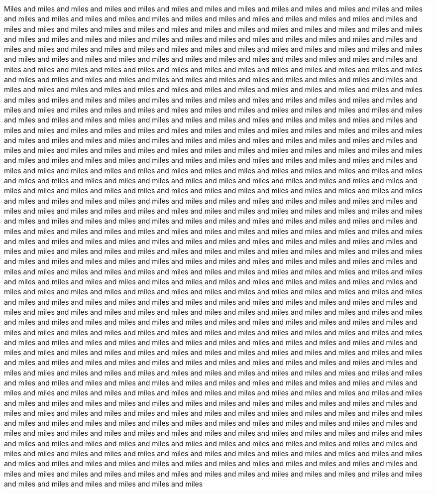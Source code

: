 Miles and miles and miles and miles and miles and miles and miles and miles and miles and miles and miles and miles and miles and miles and miles and miles and miles and miles and miles and miles and miles and miles and miles and miles and miles and miles and miles and miles and miles and miles and miles and miles and miles and miles and miles and miles and miles and miles and miles and miles and miles and miles and miles and miles and miles and miles and miles and miles and miles and miles and miles and miles and miles and miles and miles and miles and miles and miles and miles and miles and miles and miles and miles and miles and miles and miles and miles and miles and miles and miles and miles and miles and miles and miles and miles and miles and miles and miles and miles and miles and miles and miles and miles and miles and miles and miles and miles and miles and miles and miles and miles and miles and miles and miles and miles and miles and miles and miles and miles and miles and miles and miles and miles and miles and miles and miles and miles and miles and miles and miles and miles and miles and miles and miles and miles and miles and miles and miles and miles and miles and miles and miles and miles and miles and miles and miles and miles and miles and miles and miles and miles and miles and miles and miles and miles and miles and miles and miles and miles and miles and miles and miles and miles and miles and miles and miles and miles and miles and miles and miles and miles and miles and miles and miles and miles and miles and miles and miles and miles and miles and miles and miles and miles and miles and miles and miles and miles and miles and miles and miles and miles and miles and miles and miles and miles and miles and miles and miles and miles and miles and miles and miles and miles and miles and miles and miles and miles and miles and miles and miles and miles and miles and miles and miles and miles and miles and miles and miles and miles and miles and miles and miles and miles and miles and miles and miles and miles and miles and miles and miles and miles and miles and miles and miles and miles and miles and miles and miles and miles and miles and miles and miles and miles and miles and miles and miles and miles and miles and miles and miles and miles and miles and miles and miles and miles and miles and miles and miles and miles and miles and miles and miles and miles and miles and miles and miles and miles and miles and miles and miles and miles and miles and miles and miles and miles and miles and miles and miles and miles and miles and miles and miles and miles and miles and miles and miles and miles and miles and miles and miles and miles and miles and miles and miles and miles and miles and miles and miles and miles and miles and miles and miles and miles and miles and miles and miles and miles and miles and miles and miles and miles and miles and miles and miles and miles and miles and miles and miles and miles and miles and miles and miles and miles and miles and miles and miles and miles and miles and miles and miles and miles and miles and miles and miles and miles and miles and miles and miles and miles and miles and miles and miles and miles and miles and miles and miles and miles and miles and miles and miles and miles and miles and miles and miles and miles and miles and miles and miles and miles and miles and miles and miles and miles and miles and miles and miles and miles and miles and miles and miles and miles and miles and miles and miles and miles and miles and miles and miles and miles and miles and miles and miles and miles and miles and miles and miles and miles and miles and miles and miles and miles and miles and miles and miles and miles and miles and miles and miles and miles and miles and miles and miles and miles and miles and miles and miles and miles and miles and miles and miles and miles and miles and miles and miles and miles and miles and miles and miles and miles and miles and miles and miles and miles and miles and miles and miles and miles and miles and miles and miles and miles and miles and miles and miles and miles and miles and miles and miles and miles and miles and miles and miles and miles and miles and miles and miles and miles and miles and miles and miles and miles and miles and miles and miles and miles and miles and miles and miles and miles and miles and miles and miles and miles and miles and miles and miles and miles and miles and miles and miles and miles and miles and miles and miles and miles and miles and miles and miles and miles and miles and miles and miles and miles and miles and miles and miles and miles and miles and miles and miles and miles and miles and miles and miles and miles and miles and miles and miles and miles and miles and miles and miles and miles and miles and miles and miles and miles and miles and miles and miles and miles and miles and miles and miles and miles and miles and miles and miles and miles and miles and miles and miles and miles and miles and miles and miles and miles and miles and miles and miles and miles and miles and miles and miles and miles and miles and miles and miles and miles and miles and miles and miles and miles and miles and miles and miles and miles and miles and miles and miles and miles and miles and miles and miles and miles and miles and miles and miles and miles and miles and miles and miles and miles and miles and miles and miles and miles and miles and miles and miles and miles and miles and miles and miles and miles and miles and miles and miles and miles and miles and miles and miles and miles and miles and miles and miles and miles and miles and miles and miles and miles and miles and miles and miles and miles and miles and miles and miles and miles and miles and miles and miles and miles and miles and miles and miles and miles and miles and miles and miles and miles and miles and miles and miles